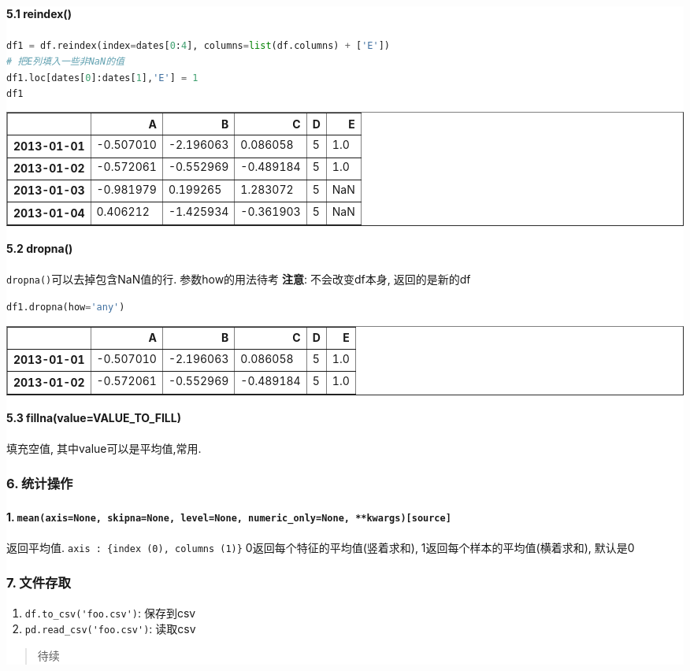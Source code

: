 #### 5.1 reindex()


```python
df1 = df.reindex(index=dates[0:4], columns=list(df.columns) + ['E'])
# 把E列填入一些非NaN的值
df1.loc[dates[0]:dates[1],'E'] = 1
df1
```



<div><table border="1" class="dataframe"><thead><tr style="text-align: right;"><th></th><th>A</th><th>B</th><th>C</th><th>D</th><th>E</th></tr></thead><tbody><tr><th>2013-01-01</th><td>-0.507010</td><td>-2.196063</td><td>0.086058</td><td>5</td><td>1.0</td></tr><tr><th>2013-01-02</th><td>-0.572061</td><td>-0.552969</td><td>-0.489184</td><td>5</td><td>1.0</td></tr><tr><th>2013-01-03</th><td>-0.981979</td><td>0.199265</td><td>1.283072</td><td>5</td><td>NaN</td></tr><tr><th>2013-01-04</th><td>0.406212</td><td>-1.425934</td><td>-0.361903</td><td>5</td><td>NaN</td></tr></tbody></table></div>



#### 5.2 dropna()
`dropna()`可以去掉包含NaN值的行. 参数how的用法待考
**注意**: 不会改变df本身, 返回的是新的df


```python
df1.dropna(how='any')
```



<div><table border="1" class="dataframe"><thead><tr style="text-align: right;"><th></th><th>A</th><th>B</th><th>C</th><th>D</th><th>E</th></tr></thead><tbody><tr><th>2013-01-01</th><td>-0.507010</td><td>-2.196063</td><td>0.086058</td><td>5</td><td>1.0</td></tr><tr><th>2013-01-02</th><td>-0.572061</td><td>-0.552969</td><td>-0.489184</td><td>5</td><td>1.0</td></tr></tbody></table></div>



#### 5.3 fillna(value=VALUE_TO_FILL)
填充空值, 其中value可以是平均值,常用.

### 6. 统计操作

#### 1. `mean(axis=None, skipna=None, level=None, numeric_only=None, **kwargs)[source]`
返回平均值. 
`axis : {index (0), columns (1)}` 0返回每个特征的平均值(竖着求和), 1返回每个样本的平均值(横着求和), 默认是0

### 7. 文件存取
1. `df.to_csv('foo.csv')`: 保存到csv
2. `pd.read_csv('foo.csv')`: 读取csv

> 待续


```python

```

